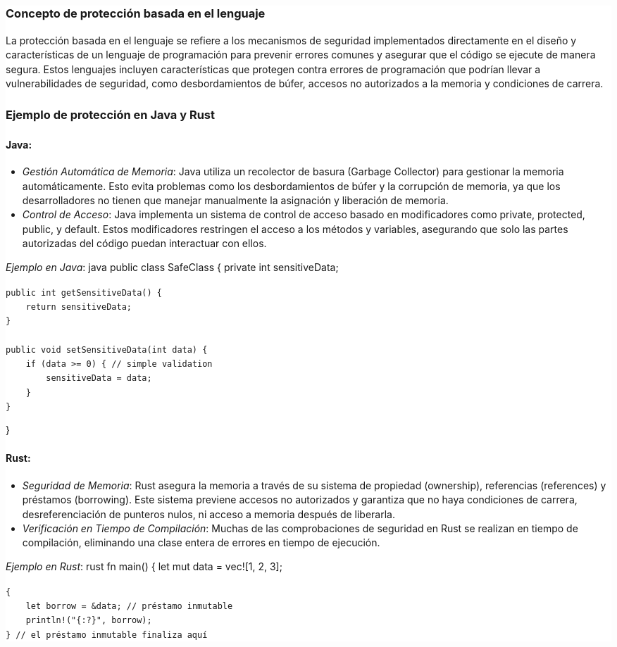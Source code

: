 ### Concepto de protección basada en el lenguaje

La protección basada en el lenguaje se refiere a los mecanismos de seguridad implementados directamente en el diseño y características de un lenguaje de programación para prevenir errores comunes y asegurar que el código se ejecute de manera segura. Estos lenguajes incluyen características que protegen contra errores de programación que podrían llevar a vulnerabilidades de seguridad, como desbordamientos de búfer, accesos no autorizados a la memoria y condiciones de carrera.

### Ejemplo de protección en Java y Rust

#### Java:
- *Gestión Automática de Memoria*: Java utiliza un recolector de basura (Garbage Collector) para gestionar la memoria automáticamente. Esto evita problemas como los desbordamientos de búfer y la corrupción de memoria, ya que los desarrolladores no tienen que manejar manualmente la asignación y liberación de memoria.
- *Control de Acceso*: Java implementa un sistema de control de acceso basado en modificadores como private, protected, public, y default. Estos modificadores restringen el acceso a los métodos y variables, asegurando que solo las partes autorizadas del código puedan interactuar con ellos.

*Ejemplo en Java*:
java
public class SafeClass {
    private int sensitiveData;

    public int getSensitiveData() {
        return sensitiveData;
    }

    public void setSensitiveData(int data) {
        if (data >= 0) { // simple validation
            sensitiveData = data;
        }
    }
}


#### Rust:
- *Seguridad de Memoria*: Rust asegura la memoria a través de su sistema de propiedad (ownership), referencias (references) y préstamos (borrowing). Este sistema previene accesos no autorizados y garantiza que no haya condiciones de carrera, desreferenciación de punteros nulos, ni acceso a memoria después de liberarla.
- *Verificación en Tiempo de Compilación*: Muchas de las comprobaciones de seguridad en Rust se realizan en tiempo de compilación, eliminando una clase entera de errores en tiempo de ejecución.

*Ejemplo en Rust*:
rust
fn main() {
    let mut data = vec![1, 2, 3];
    
    {
        let borrow = &data; // préstamo inmutable
        println!("{:?}", borrow);
    } // el préstamo inmutable finaliza aquí
